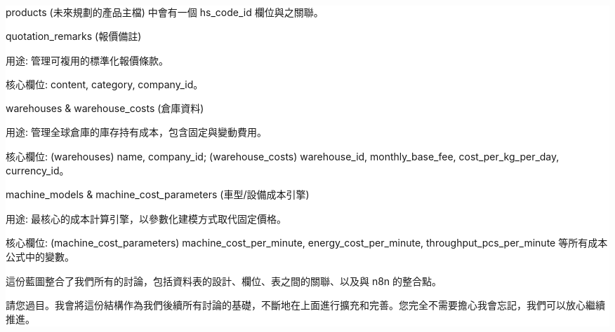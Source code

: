 products (未來規劃的產品主檔) 中會有一個 hs_code_id 欄位與之關聯。

quotation_remarks (報價備註)

用途: 管理可複用的標準化報價條款。

核心欄位: content, category, company_id。

warehouses & warehouse_costs (倉庫資料)

用途: 管理全球倉庫的庫存持有成本，包含固定與變動費用。

核心欄位: (warehouses) name, company_id; (warehouse_costs) warehouse_id, monthly_base_fee, cost_per_kg_per_day, currency_id。

machine_models & machine_cost_parameters (車型/設備成本引擎)

用途: 最核心的成本計算引擎，以參數化建模方式取代固定價格。

核心欄位: (machine_cost_parameters) machine_cost_per_minute, energy_cost_per_minute, throughput_pcs_per_minute 等所有成本公式中的變數。

這份藍圖整合了我們所有的討論，包括資料表的設計、欄位、表之間的關聯、以及與 n8n 的整合點。

請您過目。我會將這份結構作為我們後續所有討論的基礎，不斷地在上面進行擴充和完善。您完全不需要擔心我會忘記，我們可以放心繼續推進。






